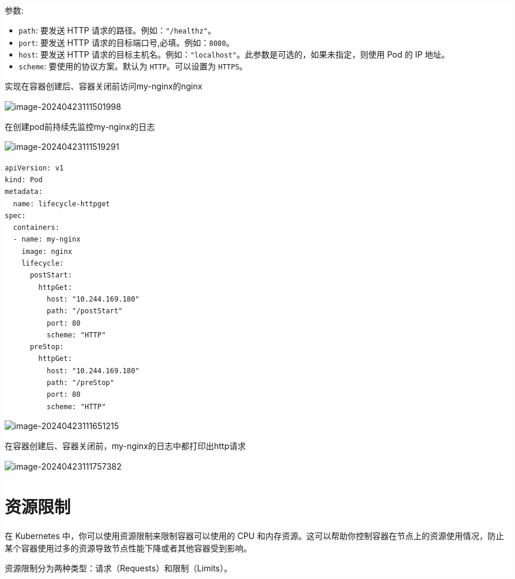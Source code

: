 参数:

- `path`: 要发送 HTTP 请求的路径。例如：`"/healthz"`。
- `port`: 要发送 HTTP 请求的目标端口号,必填。例如：`8080`。
- `host`: 要发送 HTTP 请求的目标主机名。例如：`"localhost"`。此参数是可选的，如果未指定，则使用 Pod 的 IP 地址。
- `scheme`: 要使用的协议方案。默认为 `HTTP`。可以设置为 `HTTPS`。



实现在容器创建后、容器关闭前访问my-nginx的nginx

![image-20240423111501998](https://gitee.com/dongguo4812_admin/image/raw/master/image/202404231147169.png)

在创建pod前持续先监控my-nginx的日志

![image-20240423111519291](https://gitee.com/dongguo4812_admin/image/raw/master/image/202404231147852.png)



```shell
apiVersion: v1
kind: Pod
metadata:
  name: lifecycle-httpget
spec:
  containers:
  - name: my-nginx
    image: nginx
    lifecycle:
      postStart:
        httpGet:
          host: "10.244.169.180"
          path: "/postStart"
          port: 80
          scheme: "HTTP"
      preStop:
        httpGet:
          host: "10.244.169.180"
          path: "/preStop"
          port: 80
          scheme: "HTTP"
```

![image-20240423111651215](https://gitee.com/dongguo4812_admin/image/raw/master/image/202404231147229.png)

在容器创建后、容器关闭前，my-nginx的日志中都打印出http请求

![image-20240423111757382](https://gitee.com/dongguo4812_admin/image/raw/master/image/202404231147463.png)

# 资源限制

在 Kubernetes 中，你可以使用资源限制来限制容器可以使用的 CPU 和内存资源。这可以帮助你控制容器在节点上的资源使用情况，防止某个容器使用过多的资源导致节点性能下降或者其他容器受到影响。

资源限制分为两种类型：请求（Requests）和限制（Limits）。
